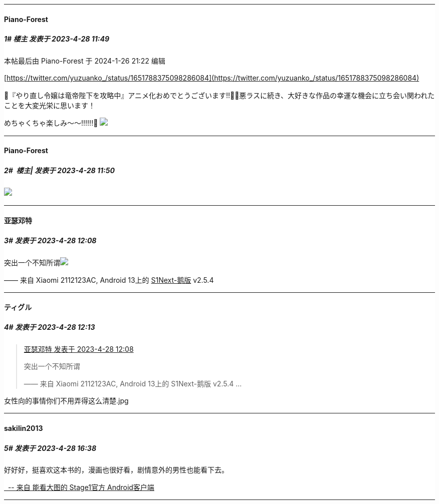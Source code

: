 ﻿
*****

####  Piano-Forest  
##### 1#       楼主       发表于 2023-4-28 11:49

 本帖最后由 Piano-Forest 于 2024-1-26 21:22 编辑 

[https://twitter.com/yuzuanko_/status/1651788375098286084](https://twitter.com/yuzuanko_/status/1651788375098286084)

🎊『やり直し令嬢は竜帝陛下を攻略中』アニメ化おめでとうございます!!🙌✨悪ラスに続き、大好きな作品の幸運な機会に立ち会い関われたことを大変光栄に思います！

めちゃくちゃ楽しみ～～!!!!!!🎉
<img src="https://p.sda1.dev/11/8b0afeab117832074f6eb3484c80aa45/20230428_114707.jpg" referrerpolicy="no-referrer">

*****

####  Piano-Forest  
##### 2#         楼主| 发表于 2023-4-28 11:50

<img src="https://p.sda1.dev/11/2150b3f1252511940b32c048315c0bd0/20230428_114653.jpg" referrerpolicy="no-referrer">

*****

####  亚瑟邓特  
##### 3#       发表于 2023-4-28 12:08

突出一个不知所谓<img src="https://static.saraba1st.com/image/smiley/face2017/067.png" referrerpolicy="no-referrer">

—— 来自 Xiaomi 2112123AC, Android 13上的 [S1Next-鹅版](https://github.com/ykrank/S1-Next/releases) v2.5.4

*****

####  ティグル  
##### 4#       发表于 2023-4-28 12:13

<blockquote><a href="httphttps://bbs.saraba1st.com/2b/forum.php?mod=redirect&amp;goto=findpost&amp;pid=60646632&amp;ptid=2131261" target="_blank">亚瑟邓特 发表于 2023-4-28 12:08</a>

突出一个不知所谓

—— 来自 Xiaomi 2112123AC, Android 13上的 S1Next-鹅版 v2.5.4 ...</blockquote>
女性向的事情你们不用弄得这么清楚.jpg

*****

####  sakilin2013  
##### 5#       发表于 2023-4-28 16:38

好好好，挺喜欢这本书的，漫画也很好看，剧情意外的男性也能看下去。

[  -- 来自 能看大图的 Stage1官方 Android客户端](https://www.coolapk.com/apk/140634)

*****
